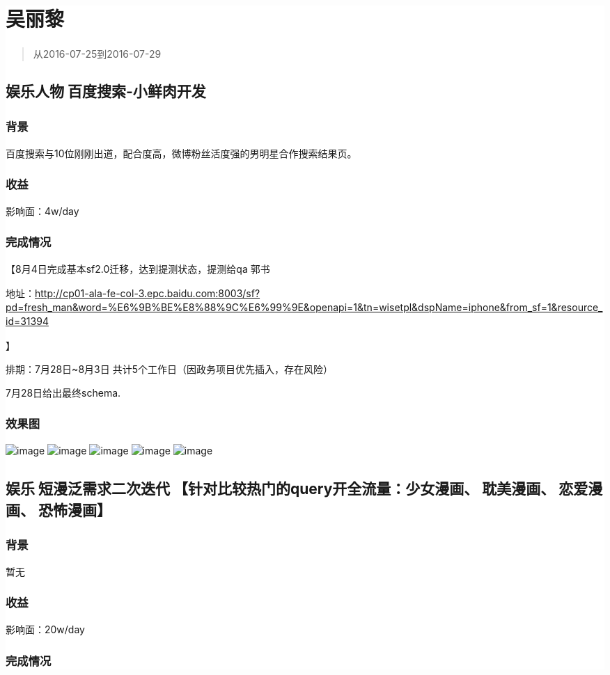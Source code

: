 # 吴丽黎 

> 从2016-07-25到2016-07-29

## 娱乐人物             百度搜索-小鲜肉开发

### 背景

百度搜索与10位刚刚出道，配合度高，微博粉丝活度强的男明星合作搜索结果页。

### 收益

影响面：4w/day

### 完成情况

【8月4日完成基本sf2.0迁移，达到提测状态，提测给qa 郭书
  
  地址：http://cp01-ala-fe-col-3.epc.baidu.com:8003/sf?pd=fresh_man&word=%E6%9B%BE%E8%88%9C%E6%99%9E&openapi=1&tn=wisetpl&dspName=iphone&from_sf=1&resource_id=31394

】

排期：7月28日~8月3日  共计5个工作日（因政务项目优先插入，存在风险）

7月28日给出最终schema.

###  效果图

![image](http://gitlab.baidu.com/psfe/ala-weeklyreport/uploads/e8c0b133f21c2942d2cfdbab8303362a/image.png)
![image](http://gitlab.baidu.com/psfe/ala-weeklyreport/uploads/2f7de867c435ecfd0a5ce25ad7c267b3/image.png)
![image](http://gitlab.baidu.com/psfe/ala-weeklyreport/uploads/6c96daae21126349800fba8ae5e8d221/image.png)
![image](http://gitlab.baidu.com/psfe/ala-weeklyreport/uploads/a6fe47ac0e350d5789fa48e3470d7a40/image.png)
![image](http://gitlab.baidu.com/psfe/ala-weeklyreport/uploads/2f9b7bce9c425a3af7658b20d163f929/image.png)


## 娱乐             短漫泛需求二次迭代   【针对比较热门的query开全流量：少女漫画、 耽美漫画、 恋爱漫画、 恐怖漫画】

### 背景

暂无

### 收益

影响面：20w/day

### 完成情况
